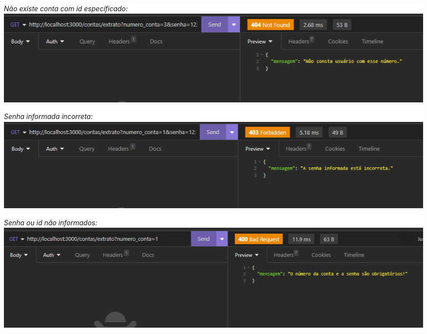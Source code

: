 *Não existe conta com id específicado:*
![Captura de tela](imagens/extrato-id-nao-existe.png)

*Senha informada incorreta:*
![Captura de tela](imagens/extrato-senha-incorreta.png)

*Senha ou id não informados:*
![Captura de tela](imagens/extrato-body-nao-preenchido.png)